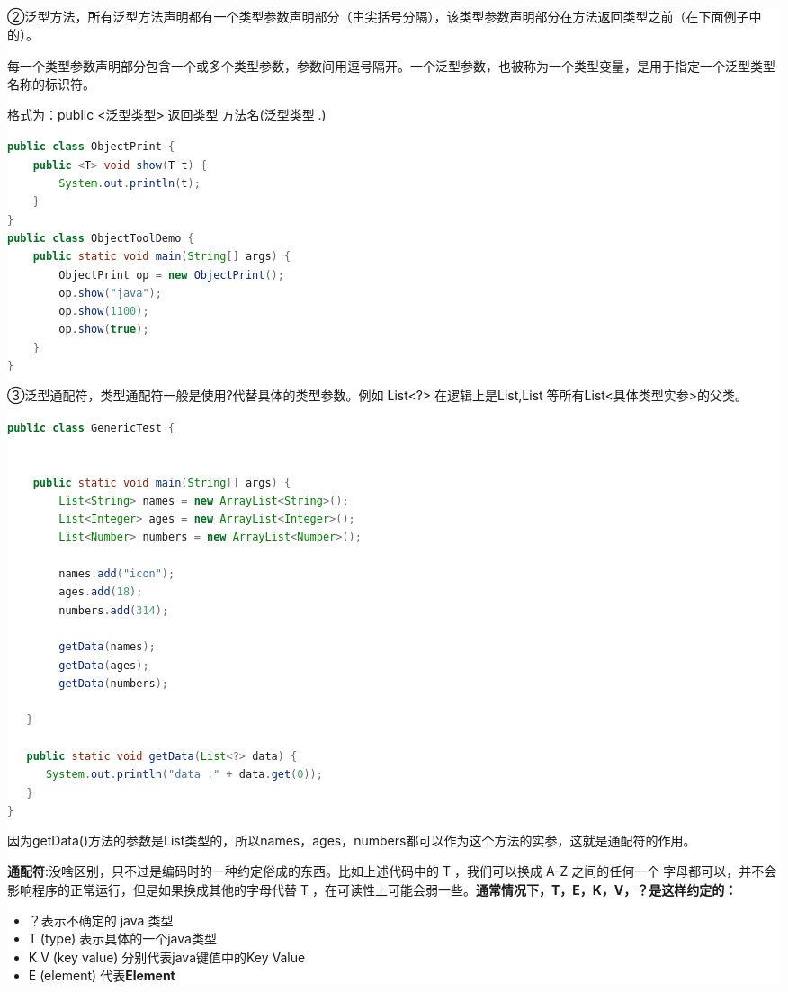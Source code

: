 ②泛型方法，所有泛型方法声明都有一个类型参数声明部分（由尖括号分隔），该类型参数声明部分在方法返回类型之前（在下面例子中的<E>）。

每一个类型参数声明部分包含一个或多个类型参数，参数间用逗号隔开。一个泛型参数，也被称为一个类型变量，是用于指定一个泛型类型名称的标识符。

格式为：public <泛型类型> 返回类型 方法名(泛型类型 .)

```java
public class ObjectPrint {  
    public <T> void show(T t) {
        System.out.println(t); 
    }
}
public class ObjectToolDemo { 
    public static void main(String[] args) { 
        ObjectPrint op = new ObjectPrint();
        op.show("java");
        op.show(1100);
        op.show(true);
    }
}
```

③泛型通配符，类型通配符一般是使用?代替具体的类型参数。例如 List<?> 在逻辑上是List<String>,List<Integer> 等所有List<具体类型实参>的父类。

```java
public class GenericTest {
     

    public static void main(String[] args) {
        List<String> names = new ArrayList<String>();
        List<Integer> ages = new ArrayList<Integer>();
        List<Number> numbers = new ArrayList<Number>();
        
        names.add("icon");
        ages.add(18);
        numbers.add(314);
     
        getData(names);
        getData(ages);
        getData(numbers);

   }

   public static void getData(List<?> data) {
      System.out.println("data :" + data.get(0));
   }
}
```

因为getData()方法的参数是List类型的，所以names，ages，numbers都可以作为这个方法的实参，这就是通配符的作用。

**通配符**:没啥区别，只不过是编码时的一种约定俗成的东西。比如上述代码中的 T ，我们可以换成 A-Z 之间的任何一个 字母都可以，并不会影响程序的正常运行，但是如果换成其他的字母代替 T ，在可读性上可能会弱一些。**通常情况下，T，E，K，V，？是这样约定的：**

- ？表示不确定的 java 类型
- T (type) 表示具体的一个java类型
- K V (key value) 分别代表java键值中的Key Value
- E (element) 代表**Element**
